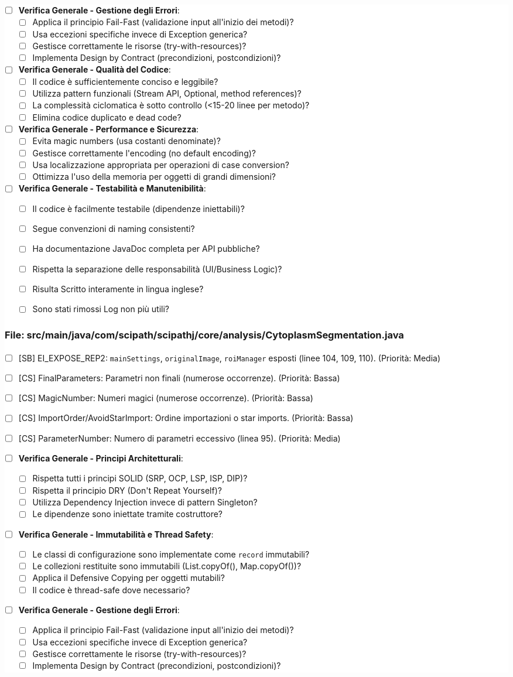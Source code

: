 - [ ] **Verifica Generale - Gestione degli Errori**:
  - [ ] Applica il principio Fail-Fast (validazione input all'inizio dei metodi)?
  - [ ] Usa eccezioni specifiche invece di Exception generica?
  - [ ] Gestisce correttamente le risorse (try-with-resources)?
  - [ ] Implementa Design by Contract (precondizioni, postcondizioni)?

- [ ] **Verifica Generale - Qualità del Codice**:
  - [ ] Il codice è sufficientemente conciso e leggibile?
  - [ ] Utilizza pattern funzionali (Stream API, Optional, method references)?
  - [ ] La complessità ciclomatica è sotto controllo (<15-20 linee per metodo)?
  - [ ] Elimina codice duplicato e dead code?

- [ ] **Verifica Generale - Performance e Sicurezza**:
  - [ ] Evita magic numbers (usa costanti denominate)?
  - [ ] Gestisce correttamente l'encoding (no default encoding)?
  - [ ] Usa localizzazione appropriata per operazioni di case conversion?
  - [ ] Ottimizza l'uso della memoria per oggetti di grandi dimensioni?

- [ ] **Verifica Generale - Testabilità e Manutenibilità**:
  - [ ] Il codice è facilmente testabile (dipendenze iniettabili)?
  - [ ] Segue convenzioni di naming consistenti?
  - [ ] Ha documentazione JavaDoc completa per API pubbliche?
  - [ ] Rispetta la separazione delle responsabilità (UI/Business Logic)?
  - [ ] Risulta Scritto interamente in lingua inglese?
  - [ ] Sono stati rimossi Log non più utili?


### File: src/main/java/com/scipath/scipathj/core/analysis/CytoplasmSegmentation.java
- [ ] [SB] EI_EXPOSE_REP2: `mainSettings`, `originalImage`, `roiManager` esposti (linee 104, 109, 110). (Priorità: Media)
- [ ] [CS] FinalParameters: Parametri non finali (numerose occorrenze). (Priorità: Bassa)
- [ ] [CS] MagicNumber: Numeri magici (numerose occorrenze). (Priorità: Bassa)
- [ ] [CS] ImportOrder/AvoidStarImport: Ordine importazioni o star imports. (Priorità: Bassa)
- [ ] [CS] ParameterNumber: Numero di parametri eccessivo (linea 95). (Priorità: Media)

- [ ] **Verifica Generale - Principi Architetturali**:
  - [ ] Rispetta tutti i principi SOLID (SRP, OCP, LSP, ISP, DIP)?
  - [ ] Rispetta il principio DRY (Don't Repeat Yourself)?
  - [ ] Utilizza Dependency Injection invece di pattern Singleton?
  - [ ] Le dipendenze sono iniettate tramite costruttore?

- [ ] **Verifica Generale - Immutabilità e Thread Safety**:
  - [ ] Le classi di configurazione sono implementate come `record` immutabili?
  - [ ] Le collezioni restituite sono immutabili (List.copyOf(), Map.copyOf())?
  - [ ] Applica il Defensive Copying per oggetti mutabili?
  - [ ] Il codice è thread-safe dove necessario?

- [ ] **Verifica Generale - Gestione degli Errori**:
  - [ ] Applica il principio Fail-Fast (validazione input all'inizio dei metodi)?
  - [ ] Usa eccezioni specifiche invece di Exception generica?
  - [ ] Gestisce correttamente le risorse (try-with-resources)?
  - [ ] Implementa Design by Contract (precondizioni, postcondizioni)?
